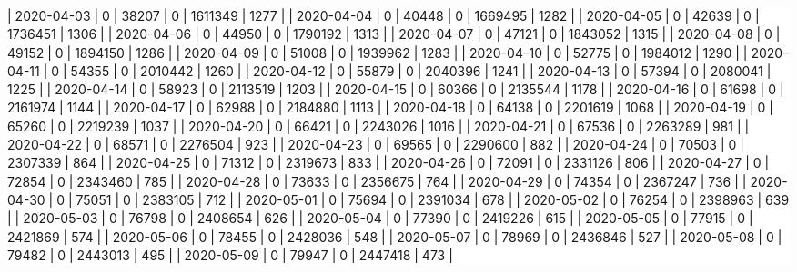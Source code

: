 | 2020-04-03 | 0 | 38207 | 0 | 1611349 | 1277 |
| 2020-04-04 | 0 | 40448 | 0 | 1669495 | 1282 |
| 2020-04-05 | 0 | 42639 | 0 | 1736451 | 1306 |
| 2020-04-06 | 0 | 44950 | 0 | 1790192 | 1313 |
| 2020-04-07 | 0 | 47121 | 0 | 1843052 | 1315 |
| 2020-04-08 | 0 | 49152 | 0 | 1894150 | 1286 |
| 2020-04-09 | 0 | 51008 | 0 | 1939962 | 1283 |
| 2020-04-10 | 0 | 52775 | 0 | 1984012 | 1290 |
| 2020-04-11 | 0 | 54355 | 0 | 2010442 | 1260 |
| 2020-04-12 | 0 | 55879 | 0 | 2040396 | 1241 |
| 2020-04-13 | 0 | 57394 | 0 | 2080041 | 1225 |
| 2020-04-14 | 0 | 58923 | 0 | 2113519 | 1203 |
| 2020-04-15 | 0 | 60366 | 0 | 2135544 | 1178 |
| 2020-04-16 | 0 | 61698 | 0 | 2161974 | 1144 |
| 2020-04-17 | 0 | 62988 | 0 | 2184880 | 1113 |
| 2020-04-18 | 0 | 64138 | 0 | 2201619 | 1068 |
| 2020-04-19 | 0 | 65260 | 0 | 2219239 | 1037 |
| 2020-04-20 | 0 | 66421 | 0 | 2243026 | 1016 |
| 2020-04-21 | 0 | 67536 | 0 | 2263289 | 981 |
| 2020-04-22 | 0 | 68571 | 0 | 2276504 | 923 |
| 2020-04-23 | 0 | 69565 | 0 | 2290600 | 882 |
| 2020-04-24 | 0 | 70503 | 0 | 2307339 | 864 |
| 2020-04-25 | 0 | 71312 | 0 | 2319673 | 833 |
| 2020-04-26 | 0 | 72091 | 0 | 2331126 | 806 |
| 2020-04-27 | 0 | 72854 | 0 | 2343460 | 785 |
| 2020-04-28 | 0 | 73633 | 0 | 2356675 | 764 |
| 2020-04-29 | 0 | 74354 | 0 | 2367247 | 736 |
| 2020-04-30 | 0 | 75051 | 0 | 2383105 | 712 |
| 2020-05-01 | 0 | 75694 | 0 | 2391034 | 678 |
| 2020-05-02 | 0 | 76254 | 0 | 2398963 | 639 |
| 2020-05-03 | 0 | 76798 | 0 | 2408654 | 626 |
| 2020-05-04 | 0 | 77390 | 0 | 2419226 | 615 |
| 2020-05-05 | 0 | 77915 | 0 | 2421869 | 574 |
| 2020-05-06 | 0 | 78455 | 0 | 2428036 | 548 |
| 2020-05-07 | 0 | 78969 | 0 | 2436846 | 527 |
| 2020-05-08 | 0 | 79482 | 0 | 2443013 | 495 |
| 2020-05-09 | 0 | 79947 | 0 | 2447418 | 473 |
